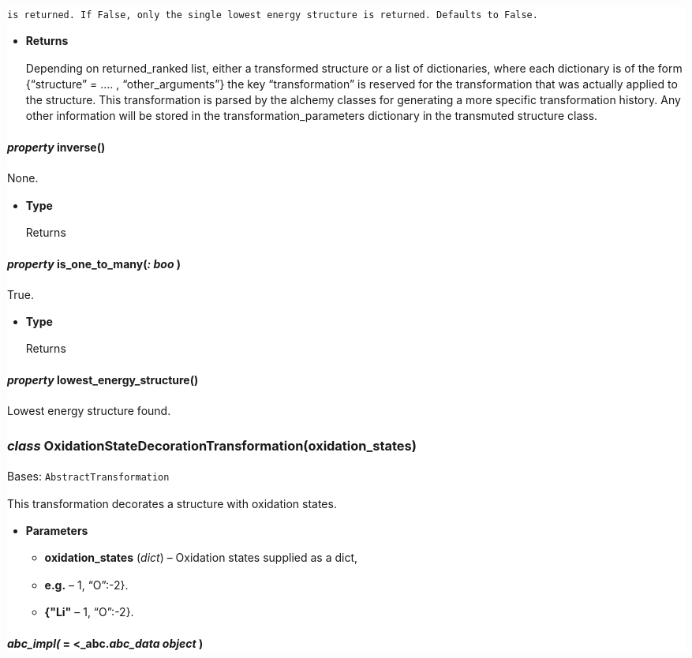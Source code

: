     is returned. If False, only the single lowest energy structure is returned. Defaults to False.




* **Returns**

    Depending on returned_ranked list, either a transformed structure
    or a list of dictionaries, where each dictionary is of the form
    {“structure” = …. , “other_arguments”}
    the key “transformation” is reserved for the transformation that
    was actually applied to the structure.
    This transformation is parsed by the alchemy classes for generating
    a more specific transformation history. Any other information will
    be stored in the transformation_parameters dictionary in the
    transmuted structure class.



#### _property_ inverse()
None.


* **Type**

    Returns



#### _property_ is_one_to_many(_: boo_ )
True.


* **Type**

    Returns



#### _property_ lowest_energy_structure()
Lowest energy structure found.


### _class_ OxidationStateDecorationTransformation(oxidation_states)
Bases: `AbstractTransformation`

This transformation decorates a structure with oxidation states.


* **Parameters**


    * **oxidation_states** (*dict*) – Oxidation states supplied as a dict,


    * **e.g.** – 1, “O”:-2}.


    * **{"Li"** – 1, “O”:-2}.



#### _abc_impl(_ = <_abc._abc_data object_ )
